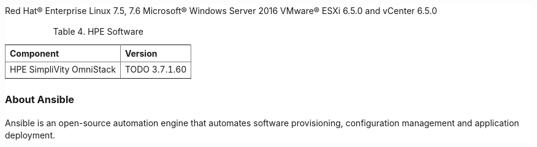 <tr class="row">
<td class="entry nocellnorowborder" align="left" valign="top" headers="d29e4069 ">Red Hat® Enterprise Linux</td>
<td class="entry nocellnorowborder" align="left" valign="top" headers="d29e4072 ">7.5, 7.6</td>  
</tr>   

<tr class="row">
<td class="entry nocellnorowborder" align="left" valign="top" headers="d29e4069 ">Microsoft® Windows</td>
<td class="entry nocellnorowborder" align="left" valign="top" headers="d29e4072 ">Server 2016</td>  
</tr> 

<tr class="row">
<td class="entry nocellnorowborder" align="left" valign="top" headers="d29e4069 ">VMware®</td>
<td class="entry nocellnorowborder" align="left" valign="top" headers="d29e4072 ">ESXi 6.5.0 and vCenter 6.5.0</td>  
</tr> 


</tbody></table>
</div>




<div class="tablenoborder">

<table cellpadding="4" cellspacing="0" summary="" id="software__software-hpe-table-content" class="table" frame="void" border="1" rules="all"><caption><span class="tablecap"><span class="table--title-label">Table 4. </span>HPE Software</span></caption><colgroup><col /><col /></colgroup><thead class="thead" style="text-align:left;">
<tr class="row">
<th class="entry nocellnorowborder" align="left" valign="top" id="d29e4144">Component</th>
<th class="entry nocellnorowborder" align="left" valign="top" id="d29e4147">Version</th>
</tr>
</thead><tbody class="tbody">

  
<tr class="row">
<td class="entry nocellnorowborder" align="left" valign="top" headers="d29e4144 "><span class="ph"><span class="keyword">HPE SimpliVity</span></span> OmniStack</td>

<td class="entry nocellnorowborder" align="left" valign="top" headers="d29e4147 ">TODO 3.7.1.60</td>
</tr>
  
  

  

  
</tbody></table>
</div>


</div>

<div class="topic nested2" aria-labelledby="about-ansible__about-ansible-title" id="about-ansible">
<h3 class="title topictitle3" id="about-ansible__about-ansible-title">About Ansible</h3>

<div class="body">
<p class="p">Ansible is an open-source automation engine that automates software provisioning,
configuration management and application deployment.</p>
